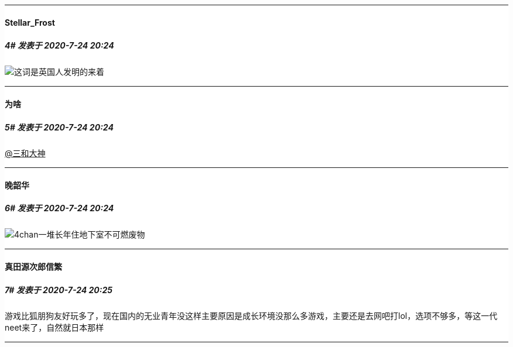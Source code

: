 





*****

####  Stellar_Frost  
##### 4#       发表于 2020-7-24 20:24



<img src="https://static.saraba1st.com/image/smiley/face2017/001.png" referrerpolicy="no-referrer">这词是英国人发明的来着







*****

####  为啥  
##### 5#       发表于 2020-7-24 20:24



[@三和大神](https://bbs.saraba1st.com/2b/home.php?mod=space&amp;uid=429275)







*****

####  晚韶华  
##### 6#       发表于 2020-7-24 20:24



<img src="https://static.saraba1st.com/image/smiley/face2017/020.png" referrerpolicy="no-referrer">4chan一堆长年住地下室不可燃废物







*****

####  真田源次郎信繁  
##### 7#       发表于 2020-7-24 20:25




游戏比狐朋狗友好玩多了，现在国内的无业青年没这样主要原因是成长环境没那么多游戏，主要还是去网吧打lol，选项不够多，等这一代neet来了，自然就日本那样







*****
